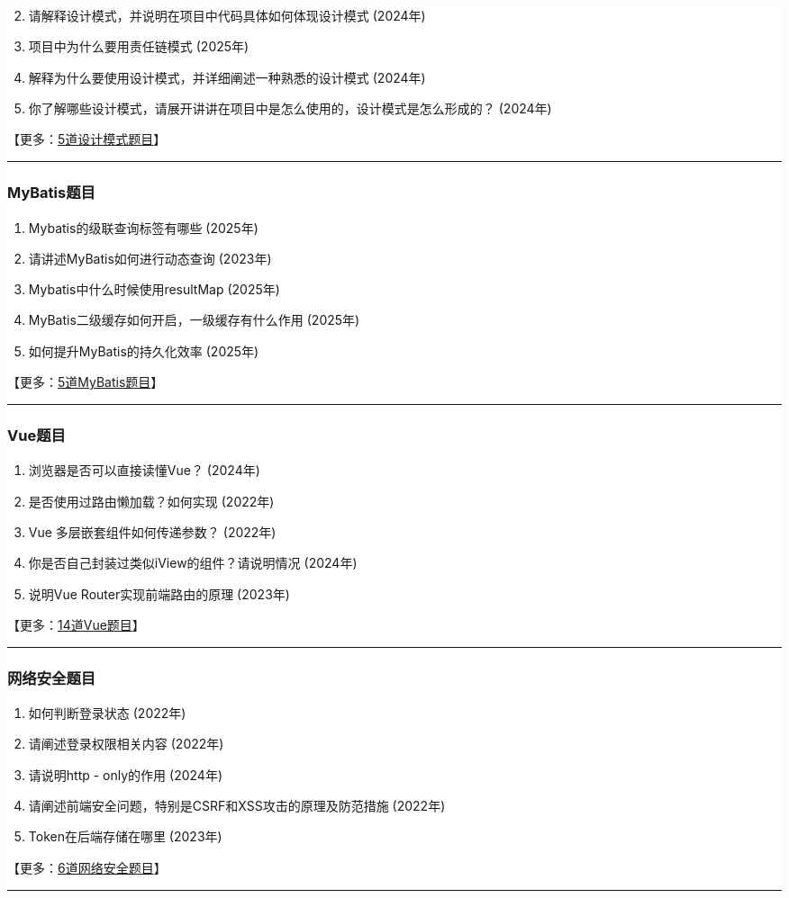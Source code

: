 2. 请解释设计模式，并说明在项目中代码具体如何体现设计模式 (2024年) 

3. 项目中为什么要用责任链模式 (2025年) 

4. 解释为什么要使用设计模式，并详细阐述一种熟悉的设计模式 (2024年) 

5. 你了解哪些设计模式，请展开讲讲在项目中是怎么使用的，设计模式是怎么形成的？ (2024年) 

【更多：[5道设计模式题目](https://www.bagujing.com/companies)】


---

### MyBatis题目

1. Mybatis的级联查询标签有哪些 (2025年) 

2. 请讲述MyBatis如何进行动态查询 (2023年) 

3. Mybatis中什么时候使用resultMap (2025年) 

4. MyBatis二级缓存如何开启，一级缓存有什么作用 (2025年) 

5. 如何提升MyBatis的持久化效率 (2025年) 

【更多：[5道MyBatis题目](https://www.bagujing.com/companies)】


---

### Vue题目

1. 浏览器是否可以直接读懂Vue？ (2024年) 

2. 是否使用过路由懒加载？如何实现 (2022年) 

3. Vue 多层嵌套组件如何传递参数？ (2022年) 

4. 你是否自己封装过类似iView的组件？请说明情况 (2024年) 

5. 说明Vue Router实现前端路由的原理 (2023年) 

【更多：[14道Vue题目](https://www.bagujing.com/companies)】


---

### 网络安全题目

1. 如何判断登录状态 (2022年) 

2. 请阐述登录权限相关内容 (2022年) 

3. 请说明http - only的作用 (2024年) 

4. 请阐述前端安全问题，特别是CSRF和XSS攻击的原理及防范措施 (2022年) 

5. Token在后端存储在哪里 (2023年) 

【更多：[6道网络安全题目](https://www.bagujing.com/companies)】


---
